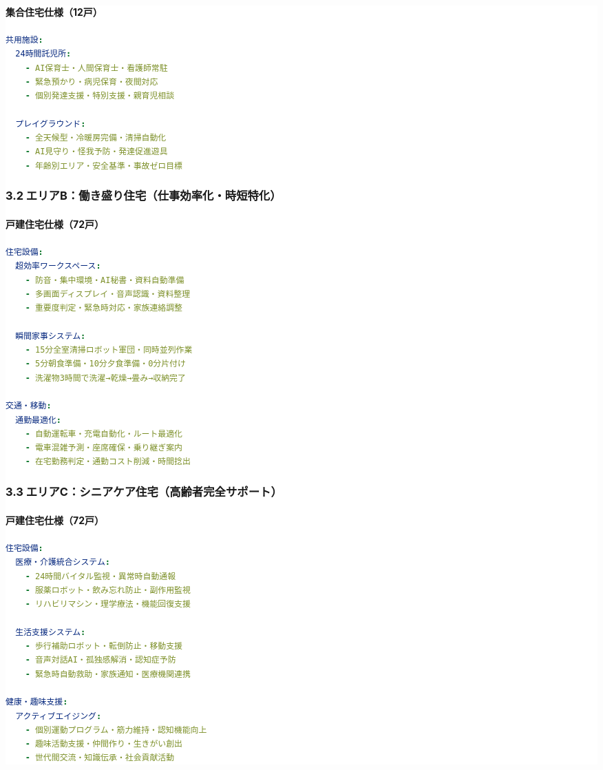 #### 集合住宅仕様（12戸）
```yaml
共用施設:
  24時間託児所:
    - AI保育士・人間保育士・看護師常駐
    - 緊急預かり・病児保育・夜間対応
    - 個別発達支援・特別支援・親育児相談
    
  プレイグラウンド:
    - 全天候型・冷暖房完備・清掃自動化
    - AI見守り・怪我予防・発達促進遊具
    - 年齢別エリア・安全基準・事故ゼロ目標
```

### 3.2 エリアB：働き盛り住宅（仕事効率化・時短特化）

#### 戸建住宅仕様（72戸）
```yaml
住宅設備:
  超効率ワークスペース:
    - 防音・集中環境・AI秘書・資料自動準備
    - 多画面ディスプレイ・音声認識・資料整理
    - 重要度判定・緊急時対応・家族連絡調整
    
  瞬間家事システム:
    - 15分全室清掃ロボット軍団・同時並列作業
    - 5分朝食準備・10分夕食準備・0分片付け
    - 洗濯物3時間で洗濯→乾燥→畳み→収納完了

交通・移動:
  通勤最適化:
    - 自動運転車・充電自動化・ルート最適化
    - 電車混雑予測・座席確保・乗り継ぎ案内
    - 在宅勤務判定・通勤コスト削減・時間捻出
```

### 3.3 エリアC：シニアケア住宅（高齢者完全サポート）

#### 戸建住宅仕様（72戸）
```yaml
住宅設備:
  医療・介護統合システム:
    - 24時間バイタル監視・異常時自動通報
    - 服薬ロボット・飲み忘れ防止・副作用監視
    - リハビリマシン・理学療法・機能回復支援
    
  生活支援システム:
    - 歩行補助ロボット・転倒防止・移動支援
    - 音声対話AI・孤独感解消・認知症予防
    - 緊急時自動救助・家族通知・医療機関連携

健康・趣味支援:
  アクティブエイジング:
    - 個別運動プログラム・筋力維持・認知機能向上
    - 趣味活動支援・仲間作り・生きがい創出
    - 世代間交流・知識伝承・社会貢献活動
```
